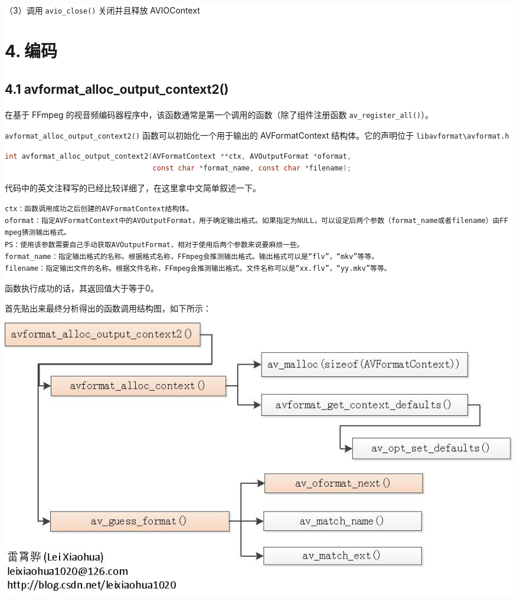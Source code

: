 （3）调用 `avio_close()` 关闭并且释放 AVIOContext

# 4. 编码

## 4.1 avformat_alloc_output_context2()

在基于 FFmpeg 的视音频编码器程序中，该函数通常是第一个调用的函数（除了组件注册函数 `av_register_all()`）。

`avformat_alloc_output_context2()` 函数可以初始化一个用于输出的 AVFormatContext 结构体。它的声明位于 `libavformat\avformat.h`

```c
int avformat_alloc_output_context2(AVFormatContext **ctx, AVOutputFormat *oformat,
                                   const char *format_name, const char *filename);
```

代码中的英文注释写的已经比较详细了，在这里拿中文简单叙述一下。

```shell
ctx：函数调用成功之后创建的AVFormatContext结构体。
oformat：指定AVFormatContext中的AVOutputFormat，用于确定输出格式。如果指定为NULL，可以设定后两个参数（format_name或者filename）由FFmpeg猜测输出格式。
PS：使用该参数需要自己手动获取AVOutputFormat，相对于使用后两个参数来说要麻烦一些。
format_name：指定输出格式的名称。根据格式名称，FFmpeg会推测输出格式。输出格式可以是“flv”，“mkv”等等。
filename：指定输出文件的名称。根据文件名称，FFmpeg会推测输出格式。文件名称可以是“xx.flv”，“yy.mkv”等等。
```

函数执行成功的话，其返回值大于等于0。

首先贴出来最终分析得出的函数调用结构图，如下所示：

![avformat_alloc_output_context2](FFmpeg框架函数分析/avformat_alloc_output_context2.png)
